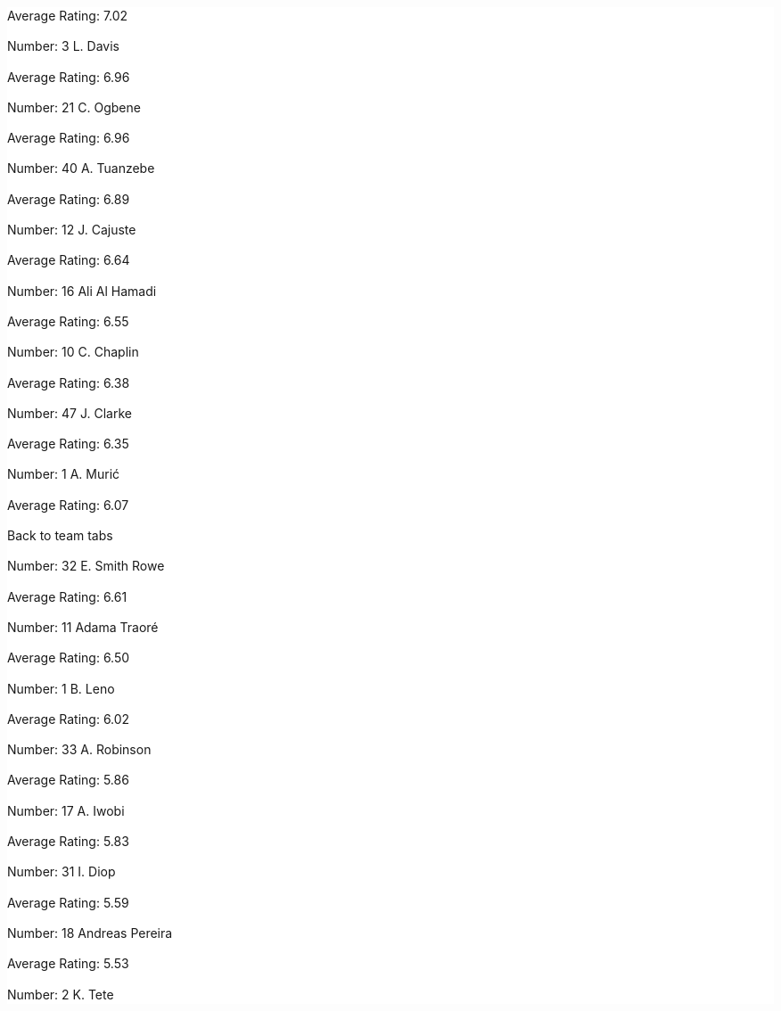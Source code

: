 Average Rating: 7.02

Number: 3 L. Davis

Average Rating: 6.96

Number: 21 C. Ogbene

Average Rating: 6.96

Number: 40 A. Tuanzebe

Average Rating: 6.89

Number: 12 J. Cajuste

Average Rating: 6.64

Number: 16 Ali Al Hamadi

Average Rating: 6.55

Number: 10 C. Chaplin

Average Rating: 6.38

Number: 47 J. Clarke

Average Rating: 6.35

Number: 1 A. Murić

Average Rating: 6.07

Back to team tabs

Number: 32 E. Smith Rowe

Average Rating: 6.61

Number: 11 Adama Traoré

Average Rating: 6.50

Number: 1 B. Leno

Average Rating: 6.02

Number: 33 A. Robinson

Average Rating: 5.86

Number: 17 A. Iwobi

Average Rating: 5.83

Number: 31 I. Diop

Average Rating: 5.59

Number: 18 Andreas Pereira

Average Rating: 5.53

Number: 2 K. Tete
